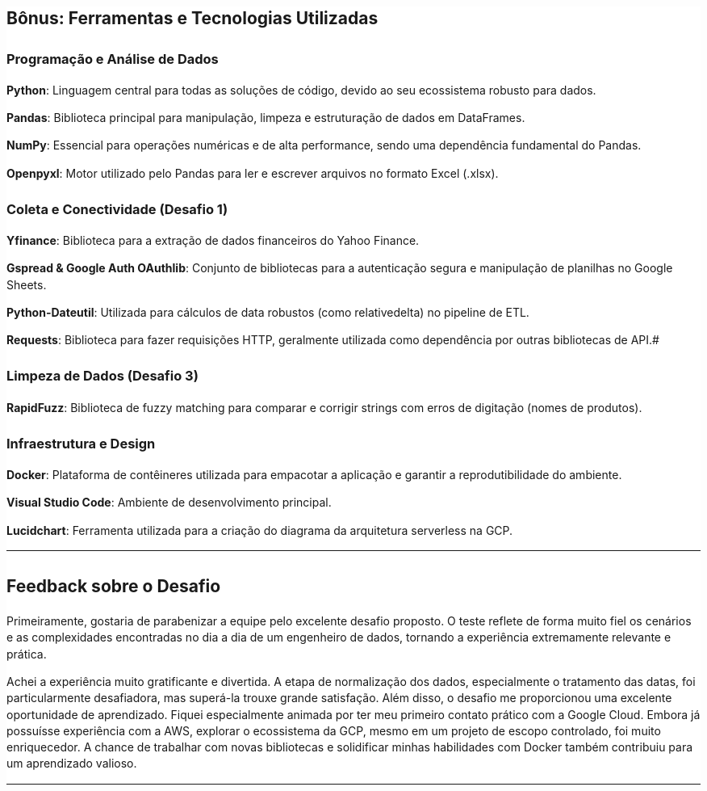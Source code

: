 
## Bônus: Ferramentas e Tecnologias Utilizadas

### Programação e Análise de Dados

**Python**: Linguagem central para todas as soluções de código, devido ao seu ecossistema robusto para dados.

**Pandas**: Biblioteca principal para manipulação, limpeza e estruturação de dados em DataFrames.

**NumPy**: Essencial para operações numéricas e de alta performance, sendo uma dependência fundamental do Pandas.

**Openpyxl**: Motor utilizado pelo Pandas para ler e escrever arquivos no formato Excel (.xlsx).

### Coleta e Conectividade (Desafio 1)

**Yfinance**: Biblioteca para a extração de dados financeiros do Yahoo Finance.

**Gspread & Google Auth OAuthlib**: Conjunto de bibliotecas para a autenticação segura e manipulação de planilhas no Google Sheets.

**Python-Dateutil**: Utilizada para cálculos de data robustos (como relativedelta) no pipeline de ETL.

**Requests**: Biblioteca para fazer requisições HTTP, geralmente utilizada como dependência por outras bibliotecas de API.#

### Limpeza de Dados (Desafio 3)

**RapidFuzz**: Biblioteca de fuzzy matching para comparar e corrigir strings com erros de digitação (nomes de produtos).

### Infraestrutura e Design

**Docker**: Plataforma de contêineres utilizada para empacotar a aplicação e garantir a reprodutibilidade do ambiente.

**Visual Studio Code**: Ambiente de desenvolvimento principal.

**Lucidchart**: Ferramenta utilizada para a criação do diagrama da arquitetura serverless na GCP.

---

## Feedback sobre o Desafio

Primeiramente, gostaria de parabenizar a equipe pelo excelente desafio proposto. O teste reflete de forma muito fiel os cenários e as complexidades encontradas no dia a dia de um engenheiro de dados, tornando a experiência extremamente relevante e prática.

Achei a experiência muito gratificante e divertida. A etapa de normalização dos dados, especialmente o tratamento das datas, foi particularmente desafiadora, mas superá-la trouxe grande satisfação. Além disso, o desafio me proporcionou uma excelente oportunidade de aprendizado. Fiquei especialmente animada por ter meu primeiro contato prático com a Google Cloud. Embora já possuísse experiência com a AWS, explorar o ecossistema da GCP, mesmo em um projeto de escopo controlado, foi muito enriquecedor. A chance de trabalhar com novas bibliotecas e solidificar minhas habilidades com Docker também contribuiu para um aprendizado valioso.

---
